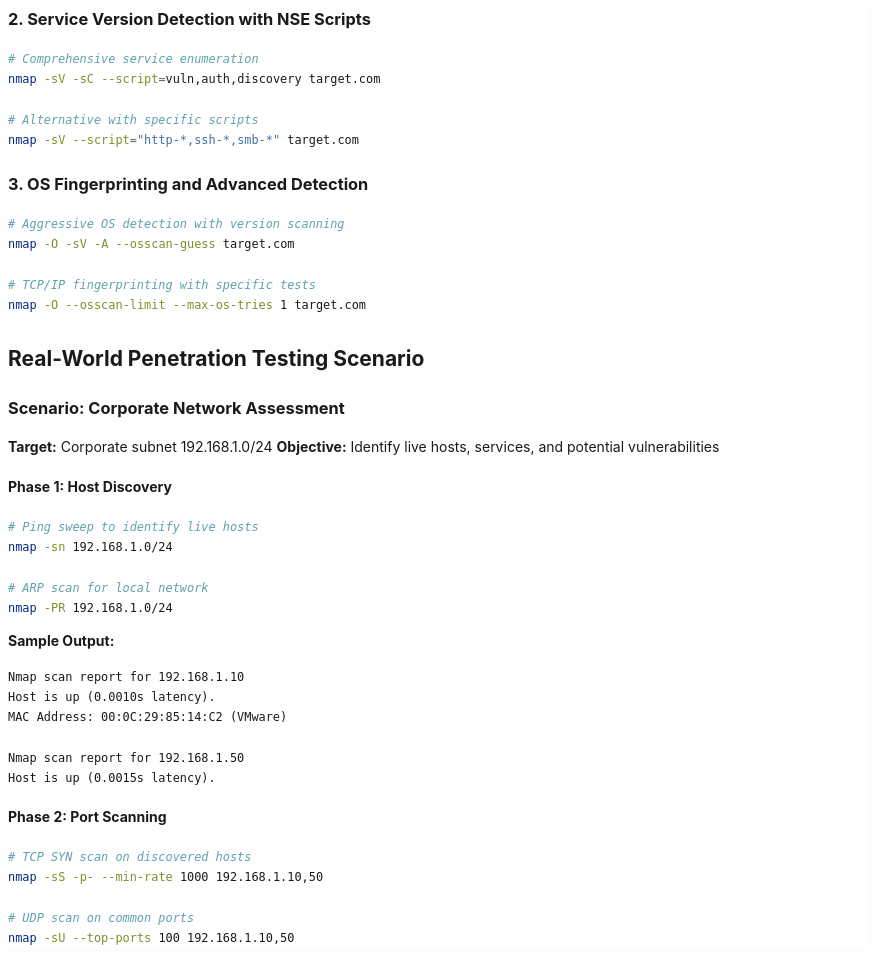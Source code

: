 ### 2. Service Version Detection with NSE Scripts

```bash
# Comprehensive service enumeration
nmap -sV -sC --script=vuln,auth,discovery target.com

# Alternative with specific scripts
nmap -sV --script="http-*,ssh-*,smb-*" target.com
```

### 3. OS Fingerprinting and Advanced Detection

```bash
# Aggressive OS detection with version scanning
nmap -O -sV -A --osscan-guess target.com

# TCP/IP fingerprinting with specific tests
nmap -O --osscan-limit --max-os-tries 1 target.com
```

## Real-World Penetration Testing Scenario

### Scenario: Corporate Network Assessment

**Target:** Corporate subnet 192.168.1.0/24
**Objective:** Identify live hosts, services, and potential vulnerabilities

#### Phase 1: Host Discovery
```bash
# Ping sweep to identify live hosts
nmap -sn 192.168.1.0/24

# ARP scan for local network
nmap -PR 192.168.1.0/24
```

**Sample Output:**
```
Nmap scan report for 192.168.1.10
Host is up (0.0010s latency).
MAC Address: 00:0C:29:85:14:C2 (VMware)

Nmap scan report for 192.168.1.50
Host is up (0.0015s latency).
```

#### Phase 2: Port Scanning
```bash
# TCP SYN scan on discovered hosts
nmap -sS -p- --min-rate 1000 192.168.1.10,50

# UDP scan on common ports
nmap -sU --top-ports 100 192.168.1.10,50
```
